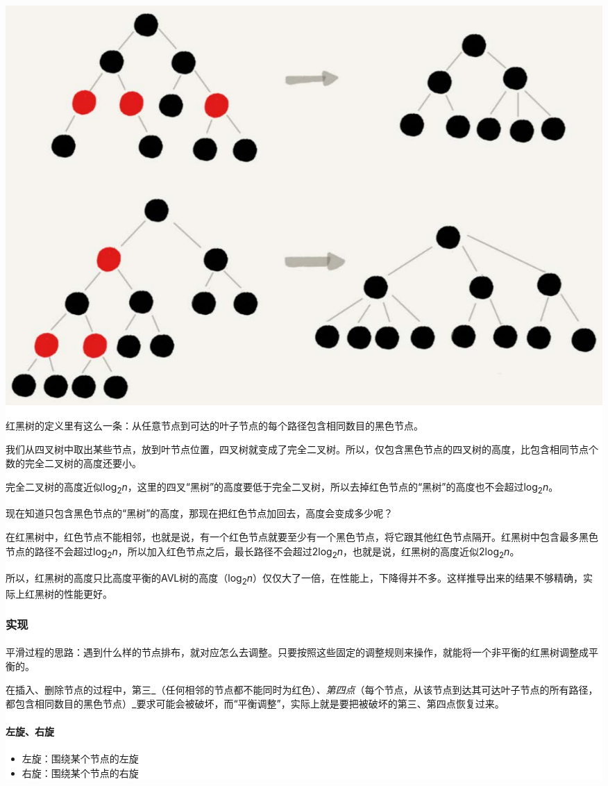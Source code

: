 ![1582631110806](ping-heng-er-cha-shu.assets/1582631110806.png)

红黑树的定义里有这么一条：从任意节点到可达的叶子节点的每个路径包含相同数目的黑色节点。

我们从四叉树中取出某些节点，放到叶节点位置，四叉树就变成了完全二叉树。所以，仅包含黑色节点的四叉树的高度，比包含相同节点个数的完全二叉树的高度还要小。

完全二叉树的高度近似$\log_2n$，这里的四叉“黑树”的高度要低于完全二叉树，所以去掉红色节点的“黑树”的高度也不会超过$\log_2n$。

现在知道只包含黑色节点的“黑树”的高度，那现在把红色节点加回去，高度会变成多少呢？

在红黑树中，红色节点不能相邻，也就是说，有一个红色节点就要至少有一个黑色节点，将它跟其他红色节点隔开。红黑树中包含最多黑色节点的路径不会超过$\log_2n$，所以加入红色节点之后，最长路径不会超过$2\log_2n$，也就是说，红黑树的高度近似$2\log_2n$。

所以，红黑树的高度只比高度平衡的AVL树的高度（$\log_2n$）仅仅大了一倍，在性能上，下降得并不多。这样推导出来的结果不够精确，实际上红黑树的性能更好。

### 实现

平滑过程的思路：遇到什么样的节点排布，就对应怎么去调整。只要按照这些固定的调整规则来操作，就能将一个非平衡的红黑树调整成平衡的。

在插入、删除节点的过程中，第三_（任何相邻的节点都不能同时为红色）_、第四点_（每个节点，从该节点到达其可达叶子节点的所有路径，都包含相同数目的黑色节点）_要求可能会被破坏，而“平衡调整”，实际上就是要把被破坏的第三、第四点恢复过来。

#### 左旋、右旋

* 左旋：围绕某个节点的左旋
* 右旋：围绕某个节点的右旋
